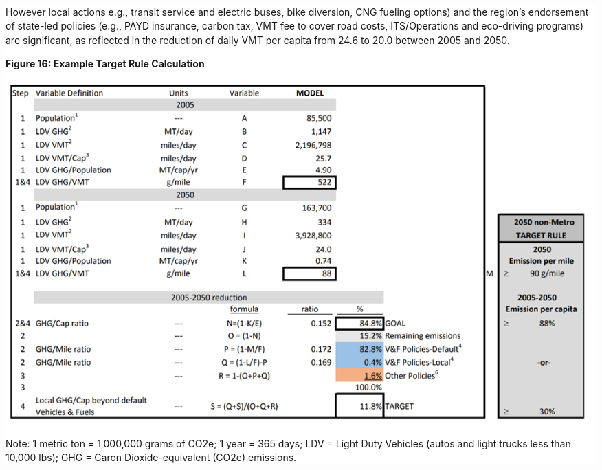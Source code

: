 However local actions e.g., transit service and electric buses, bike diversion, CNG fueling options) and the region’s endorsement of state-led policies (e.g., PAYD insurance, carbon tax, VMT fee to cover road costs, ITS/Operations and eco-driving programs) are significant, as reflected in the reduction of daily VMT per capita from 24.6 to 20.0 between 2005 and 2050.

**Figure 16: Example Target Rule Calculation**

![](../media/chp6_SampleTRCalc.png)

Note: 1 metric ton = 1,000,000 grams of CO2e; 1 year = 365 days; LDV = Light Duty Vehicles (autos and light trucks less than 10,000 lbs); GHG = Caron Dioxide-equivalent (CO2e) emissions.
